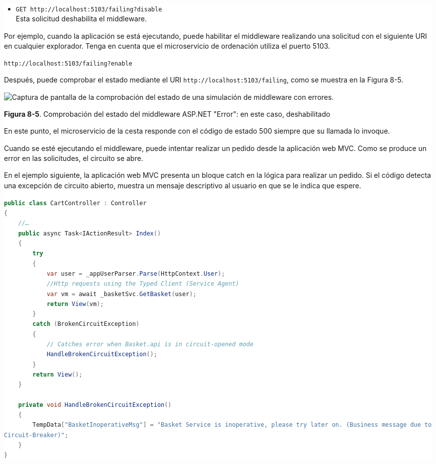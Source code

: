 - `GET http://localhost:5103/failing?disable`\
  Esta solicitud deshabilita el middleware.

Por ejemplo, cuando la aplicación se está ejecutando, puede habilitar el middleware realizando una solicitud con el siguiente URI en cualquier explorador. Tenga en cuenta que el microservicio de ordenación utiliza el puerto 5103.

`http://localhost:5103/failing?enable`

Después, puede comprobar el estado mediante el URI `http://localhost:5103/failing`, como se muestra en la Figura 8-5.

![Captura de pantalla de la comprobación del estado de una simulación de middleware con errores.](./media/implement-circuit-breaker-pattern/failing-middleware-simulation.png)

**Figura 8-5**. Comprobación del estado del middleware ASP.NET "Error": en este caso, deshabilitado

En este punto, el microservicio de la cesta responde con el código de estado 500 siempre que su llamada lo invoque.

Cuando se esté ejecutando el middleware, puede intentar realizar un pedido desde la aplicación web MVC. Como se produce un error en las solicitudes, el circuito se abre.

En el ejemplo siguiente, la aplicación web MVC presenta un bloque catch en la lógica para realizar un pedido.  Si el código detecta una excepción de circuito abierto, muestra un mensaje descriptivo al usuario en que se le indica que espere.

```csharp
public class CartController : Controller
{
    //…
    public async Task<IActionResult> Index()
    {
        try
        {
            var user = _appUserParser.Parse(HttpContext.User);
            //Http requests using the Typed Client (Service Agent)
            var vm = await _basketSvc.GetBasket(user);
            return View(vm);
        }
        catch (BrokenCircuitException)
        {
            // Catches error when Basket.api is in circuit-opened mode
            HandleBrokenCircuitException();
        }
        return View();
    }

    private void HandleBrokenCircuitException()
    {
        TempData["BasketInoperativeMsg"] = "Basket Service is inoperative, please try later on. (Business message due to Circuit-Breaker)";
    }
}
```
